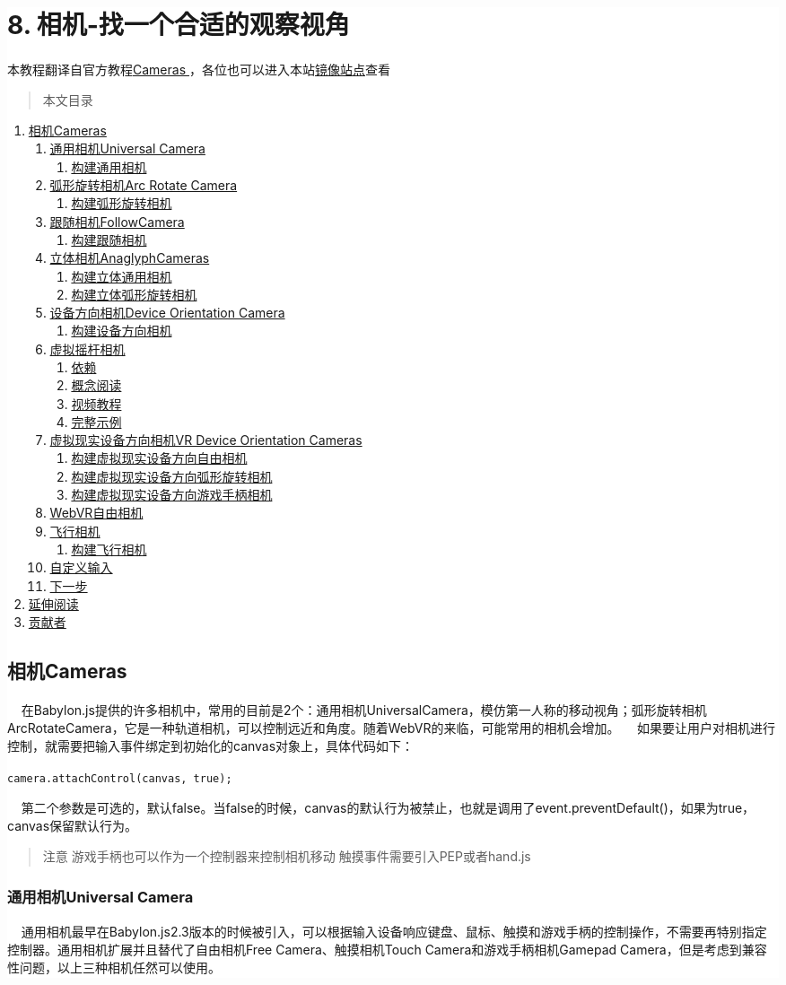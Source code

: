 # 8. 相机-找一个合适的观察视角
本教程翻译自官方教程[Cameras ](https://doc.babylonjs.com/babylon101/cameras)，各位也可以进入本站[镜像站点](https://endoc.cnbabylon.com/babylon101/cameras)查看

>本文目录
1. [相机Cameras](#1)
    1. [通用相机Universal Camera](#1-1)
        1. [构建通用相机](#1-1-1)
    2. [弧形旋转相机Arc Rotate Camera](#1-2)
        1. [构建弧形旋转相机](#1-2-1)
    3. [跟随相机FollowCamera](#1-3)
        1. [构建跟随相机](#1-3-1)
    4. [立体相机AnaglyphCameras](#1-4)
        1. [构建立体通用相机](#1-4-1)
        2. [构建立体弧形旋转相机](#1-4-2)
    5. [设备方向相机Device Orientation Camera](#1-5)
        1. [构建设备方向相机](#1-5-1)
    6. [虚拟摇杆相机](#1-6)
        1. [依赖](#1-6-1)
        2. [概念阅读](#1-6-2)
        3. [视频教程](#1-6-3)
        4. [完整示例](#1-6-4)
    7. [虚拟现实设备方向相机VR Device Orientation Cameras](#1-7)
        1. [构建虚拟现实设备方向自由相机](#1-7-1)
        2. [构建虚拟现实设备方向弧形旋转相机](#1-7-2)
        3. [构建虚拟现实设备方向游戏手柄相机](#1-7-3)
    8. [WebVR自由相机](#1-8)
    9. [飞行相机](#1-9)
        1. [构建飞行相机](#1-9-1)
    10. [自定义输入](#1-10)
    11. [下一步](#1-11)
2. [延伸阅读](#2)
3. [贡献者](#3)
## <span id='1'>相机Cameras</span>
&nbsp;&nbsp;&nbsp;&nbsp;在Babylon.js提供的许多相机中，常用的目前是2个：通用相机UniversalCamera，模仿第一人称的移动视角；弧形旋转相机ArcRotateCamera，它是一种轨道相机，可以控制远近和角度。随着WebVR的来临，可能常用的相机会增加。
&nbsp;&nbsp;&nbsp;&nbsp;如果要让用户对相机进行控制，就需要把输入事件绑定到初始化的canvas对象上，具体代码如下：
```
camera.attachControl(canvas, true);
```
&nbsp;&nbsp;&nbsp;&nbsp;第二个参数是可选的，默认false。当false的时候，canvas的默认行为被禁止，也就是调用了event.preventDefault()，如果为true，canvas保留默认行为。
>注意
>游戏手柄也可以作为一个控制器来控制相机移动
>触摸事件需要引入PEP或者hand.js

### <span id='1-1'>通用相机Universal Camera</span>
&nbsp;&nbsp;&nbsp;&nbsp;通用相机最早在Babylon.js2.3版本的时候被引入，可以根据输入设备响应键盘、鼠标、触摸和游戏手柄的控制操作，不需要再特别指定控制器。通用相机扩展并且替代了自由相机Free Camera、触摸相机Touch Camera和游戏手柄相机Gamepad Camera，但是考虑到兼容性问题，以上三种相机任然可以使用。
